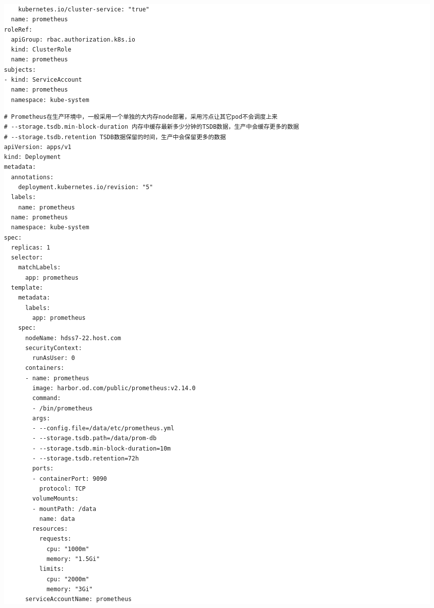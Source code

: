 ```
    kubernetes.io/cluster-service: "true"
  name: prometheus
roleRef:
  apiGroup: rbac.authorization.k8s.io
  kind: ClusterRole
  name: prometheus
subjects:
- kind: ServiceAccount
  name: prometheus
  namespace: kube-system
```



```
# Prometheus在生产环境中，一般采用一个单独的大内存node部署，采用污点让其它pod不会调度上来
# --storage.tsdb.min-block-duration 内存中缓存最新多少分钟的TSDB数据，生产中会缓存更多的数据
# --storage.tsdb.retention TSDB数据保留的时间，生产中会保留更多的数据
apiVersion: apps/v1
kind: Deployment
metadata:
  annotations:
    deployment.kubernetes.io/revision: "5"
  labels:
    name: prometheus
  name: prometheus
  namespace: kube-system
spec:
  replicas: 1
  selector:
    matchLabels:
      app: prometheus
  template:
    metadata:
      labels:
        app: prometheus
    spec:
      nodeName: hdss7-22.host.com
      securityContext:
        runAsUser: 0
      containers:
      - name: prometheus
        image: harbor.od.com/public/prometheus:v2.14.0
        command:
        - /bin/prometheus
        args:
        - --config.file=/data/etc/prometheus.yml
        - --storage.tsdb.path=/data/prom-db
        - --storage.tsdb.min-block-duration=10m
        - --storage.tsdb.retention=72h
        ports:
        - containerPort: 9090
          protocol: TCP
        volumeMounts:
        - mountPath: /data
          name: data
        resources:
          requests:
            cpu: "1000m"
            memory: "1.5Gi"
          limits:
            cpu: "2000m"
            memory: "3Gi"
      serviceAccountName: prometheus
```